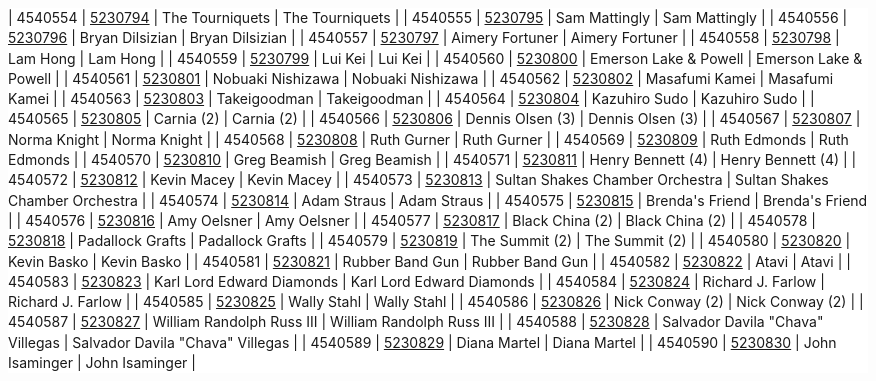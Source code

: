 | 4540554 | [5230794](https://www.discogs.com/artist/5230794) | The Tourniquets | The Tourniquets |
| 4540555 | [5230795](https://www.discogs.com/artist/5230795) | Sam Mattingly | Sam Mattingly |
| 4540556 | [5230796](https://www.discogs.com/artist/5230796) | Bryan Dilsizian | Bryan Dilsizian |
| 4540557 | [5230797](https://www.discogs.com/artist/5230797) | Aimery Fortuner | Aimery Fortuner |
| 4540558 | [5230798](https://www.discogs.com/artist/5230798) | Lam Hong | Lam Hong |
| 4540559 | [5230799](https://www.discogs.com/artist/5230799) | Lui Kei | Lui Kei |
| 4540560 | [5230800](https://www.discogs.com/artist/5230800) | Emerson Lake & Powell | Emerson Lake & Powell |
| 4540561 | [5230801](https://www.discogs.com/artist/5230801) | Nobuaki Nishizawa | Nobuaki Nishizawa |
| 4540562 | [5230802](https://www.discogs.com/artist/5230802) | Masafumi Kamei | Masafumi Kamei |
| 4540563 | [5230803](https://www.discogs.com/artist/5230803) | Takeigoodman | Takeigoodman |
| 4540564 | [5230804](https://www.discogs.com/artist/5230804) | Kazuhiro Sudo | Kazuhiro Sudo |
| 4540565 | [5230805](https://www.discogs.com/artist/5230805) | Carnia (2) | Carnia (2) |
| 4540566 | [5230806](https://www.discogs.com/artist/5230806) | Dennis Olsen (3) | Dennis Olsen (3) |
| 4540567 | [5230807](https://www.discogs.com/artist/5230807) | Norma Knight | Norma Knight |
| 4540568 | [5230808](https://www.discogs.com/artist/5230808) | Ruth Gurner | Ruth Gurner |
| 4540569 | [5230809](https://www.discogs.com/artist/5230809) | Ruth Edmonds | Ruth Edmonds |
| 4540570 | [5230810](https://www.discogs.com/artist/5230810) | Greg Beamish | Greg Beamish |
| 4540571 | [5230811](https://www.discogs.com/artist/5230811) | Henry Bennett (4) | Henry Bennett (4) |
| 4540572 | [5230812](https://www.discogs.com/artist/5230812) | Kevin Macey | Kevin Macey |
| 4540573 | [5230813](https://www.discogs.com/artist/5230813) | Sultan Shakes Chamber Orchestra | Sultan Shakes Chamber Orchestra |
| 4540574 | [5230814](https://www.discogs.com/artist/5230814) | Adam Straus | Adam Straus |
| 4540575 | [5230815](https://www.discogs.com/artist/5230815) | Brenda's Friend | Brenda's Friend |
| 4540576 | [5230816](https://www.discogs.com/artist/5230816) | Amy Oelsner | Amy Oelsner |
| 4540577 | [5230817](https://www.discogs.com/artist/5230817) | Black China (2) | Black China (2) |
| 4540578 | [5230818](https://www.discogs.com/artist/5230818) | Padallock Grafts | Padallock Grafts |
| 4540579 | [5230819](https://www.discogs.com/artist/5230819) | The Summit (2) | The Summit (2) |
| 4540580 | [5230820](https://www.discogs.com/artist/5230820) | Kevin Basko | Kevin Basko |
| 4540581 | [5230821](https://www.discogs.com/artist/5230821) | Rubber Band Gun | Rubber Band Gun |
| 4540582 | [5230822](https://www.discogs.com/artist/5230822) | Atavi | Atavi |
| 4540583 | [5230823](https://www.discogs.com/artist/5230823) | Karl Lord Edward Diamonds | Karl Lord Edward Diamonds |
| 4540584 | [5230824](https://www.discogs.com/artist/5230824) | Richard J. Farlow | Richard J. Farlow |
| 4540585 | [5230825](https://www.discogs.com/artist/5230825) | Wally Stahl | Wally Stahl |
| 4540586 | [5230826](https://www.discogs.com/artist/5230826) | Nick Conway (2) | Nick Conway (2) |
| 4540587 | [5230827](https://www.discogs.com/artist/5230827) | William Randolph Russ III | William Randolph Russ III |
| 4540588 | [5230828](https://www.discogs.com/artist/5230828) | Salvador Davila "Chava" Villegas | Salvador Davila "Chava" Villegas |
| 4540589 | [5230829](https://www.discogs.com/artist/5230829) | Diana Martel | Diana Martel |
| 4540590 | [5230830](https://www.discogs.com/artist/5230830) | John Isaminger | John Isaminger |